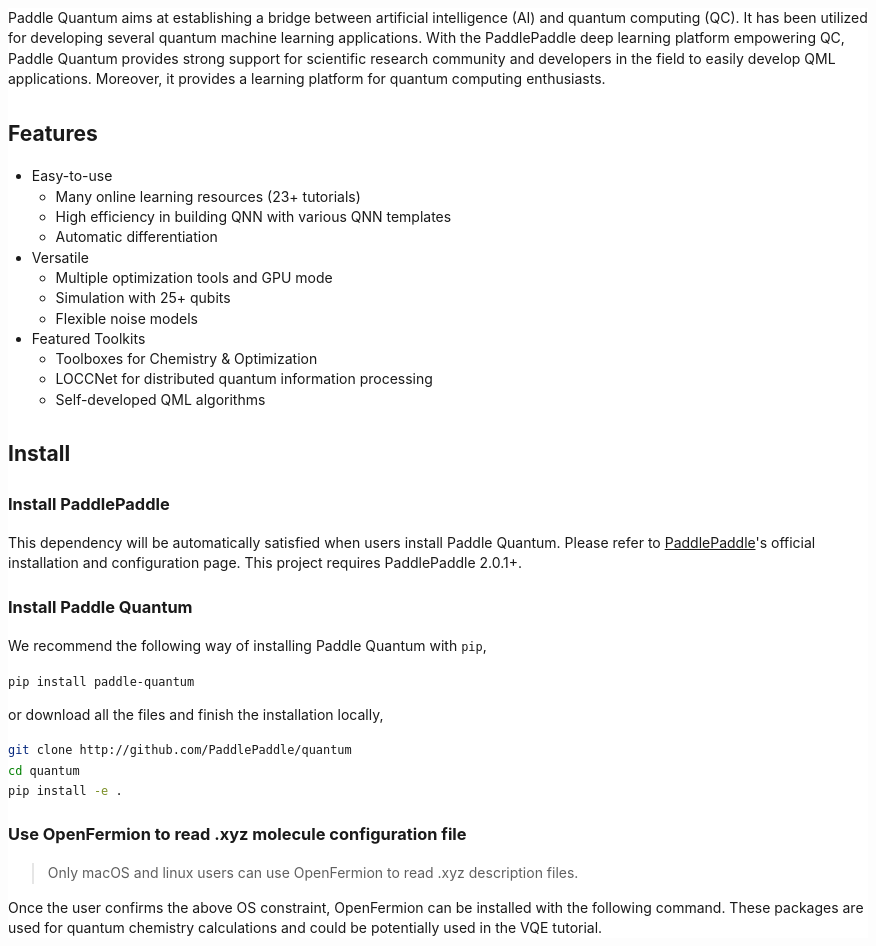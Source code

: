 
Paddle Quantum aims at establishing a bridge between artificial intelligence (AI) and quantum computing (QC). It has been utilized for developing several quantum machine learning applications. With the PaddlePaddle deep learning platform empowering QC, Paddle Quantum provides strong support for scientific research community and developers in the field to easily develop QML applications. Moreover, it provides a learning platform for quantum computing enthusiasts.

## Features

- Easy-to-use
  - Many online learning resources (23+ tutorials)
  - High efficiency in building QNN with various QNN templates
  - Automatic differentiation
- Versatile
  - Multiple optimization tools and GPU mode
  - Simulation with 25+ qubits
  - Flexible noise models
- Featured Toolkits
  - Toolboxes for Chemistry & Optimization
  - LOCCNet for distributed quantum information processing
  - Self-developed QML algorithms

## Install

### Install PaddlePaddle

This dependency will be automatically satisfied when users install Paddle Quantum. Please refer to [PaddlePaddle](https://www.paddlepaddle.org.cn/install/quick)'s official installation and configuration page. This project requires PaddlePaddle 2.0.1+.

### Install Paddle Quantum

We recommend the following way of installing Paddle Quantum with `pip`,

```bash
pip install paddle-quantum
```
or download all the files and finish the installation locally,

```bash
git clone http://github.com/PaddlePaddle/quantum
cd quantum
pip install -e .
```


### Use OpenFermion to read .xyz molecule configuration file

> Only macOS and linux users can use OpenFermion to read .xyz description files.

Once the user confirms the above OS constraint, OpenFermion can be installed with the following command. These packages are used for quantum chemistry calculations and could be potentially used in the VQE tutorial.
